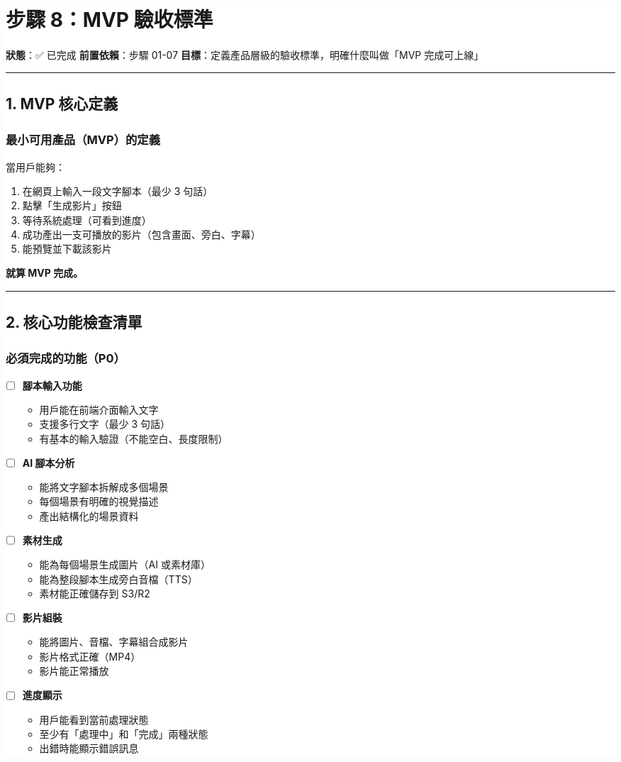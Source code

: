 # 步驟 8：MVP 驗收標準

**狀態**：✅ 已完成
**前置依賴**：步驟 01-07
**目標**：定義產品層級的驗收標準，明確什麼叫做「MVP 完成可上線」

---

## 1. MVP 核心定義

### 最小可用產品（MVP）的定義

當用戶能夠：
1. 在網頁上輸入一段文字腳本（最少 3 句話）
2. 點擊「生成影片」按鈕
3. 等待系統處理（可看到進度）
4. 成功產出一支可播放的影片（包含畫面、旁白、字幕）
5. 能預覽並下載該影片

**就算 MVP 完成。**

---

## 2. 核心功能檢查清單

### 必須完成的功能（P0）

- [ ] **腳本輸入功能**
  - 用戶能在前端介面輸入文字
  - 支援多行文字（最少 3 句話）
  - 有基本的輸入驗證（不能空白、長度限制）

- [ ] **AI 腳本分析**
  - 能將文字腳本拆解成多個場景
  - 每個場景有明確的視覺描述
  - 產出結構化的場景資料

- [ ] **素材生成**
  - 能為每個場景生成圖片（AI 或素材庫）
  - 能為整段腳本生成旁白音檔（TTS）
  - 素材能正確儲存到 S3/R2

- [ ] **影片組裝**
  - 能將圖片、音檔、字幕組合成影片
  - 影片格式正確（MP4）
  - 影片能正常播放

- [ ] **進度顯示**
  - 用戶能看到當前處理狀態
  - 至少有「處理中」和「完成」兩種狀態
  - 出錯時能顯示錯誤訊息
